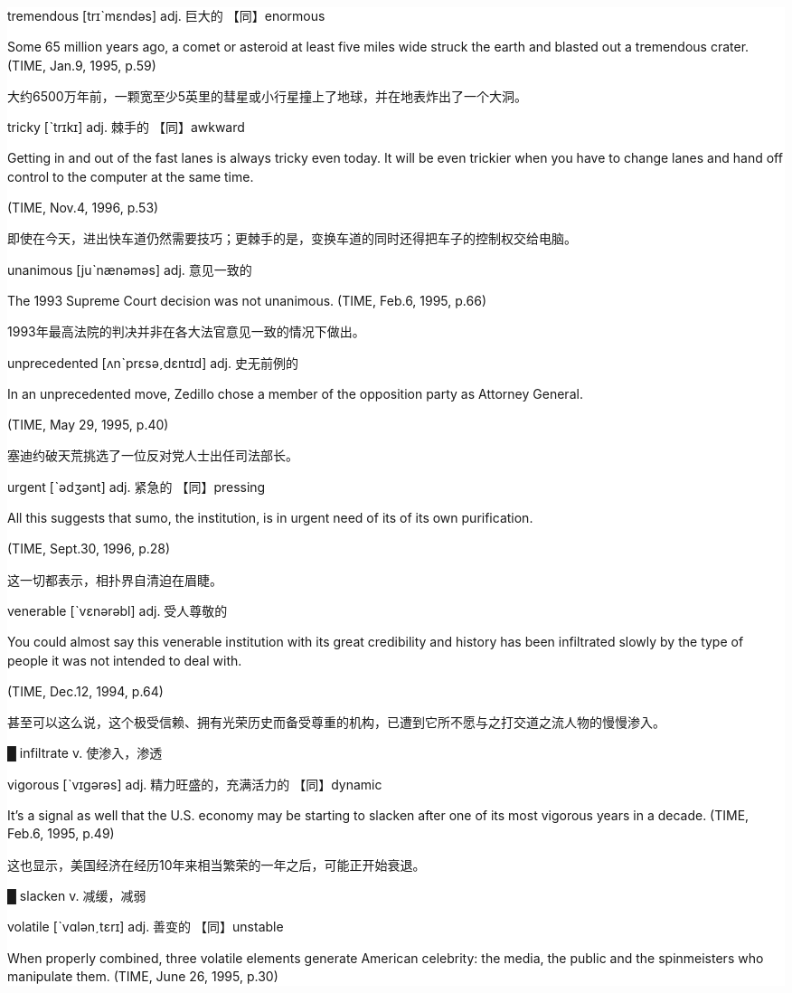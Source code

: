 <span class="word">tremendous [<span class="yinbiao">trɪˋmɛndəs</span>] adj. 巨大的</span> 【同】enormous

Some 65 million years ago, a comet or asteroid at least five miles wide struck the earth and blasted out a tremendous crater. (TIME, Jan.9, 1995, p.59)

大约6500万年前，一颗宽至少5英里的彗星或小行星撞上了地球，并在地表炸出了一个大洞。

<span class="word">tricky [<span class="yinbiao">ˋtrɪkɪ</span>] adj. 棘手的</span> 【同】awkward

Getting in and out of the fast lanes is always tricky even today. It will be even trickier when you have to change lanes and hand off control to the computer at the same time.

(TIME, Nov.4, 1996, p.53)

即使在今天，进出快车道仍然需要技巧；更棘手的是，变换车道的同时还得把车子的控制权交给电脑。

<span class="word">unanimous [<span class="yinbiao">juˋnænəməs</span>] adj. 意见一致的</span>

The 1993 Supreme Court decision was not unanimous. (TIME, Feb.6, 1995, p.66)

1993年最高法院的判决并非在各大法官意见一致的情况下做出。

<span class="word">unprecedented [<span class="yinbiao">ʌnˋprɛsəˏdɛntɪd</span>] adj. 史无前例的</span>

In an unprecedented move, Zedillo chose a member of the opposition party as Attorney General.

(TIME, May 29, 1995, p.40)

塞迪约破天荒挑选了一位反对党人士出任司法部长。

<span class="word">urgent [<span class="yinbiao">ˋədʒənt</span>] adj. 紧急的</span> 【同】pressing

All this suggests that sumo, the institution, is in urgent need of its of its own purification.

(TIME, Sept.30, 1996, p.28)

这一切都表示，相扑界自清迫在眉睫。

<span class="word">venerable [<span class="yinbiao">ˋvɛnərəbl</span>] adj. 受人尊敬的</span>

You could almost say this venerable institution with its great credibility and history has been infiltrated slowly by the type of people it was not intended to deal with.

(TIME, Dec.12, 1994, p.64)

甚至可以这么说，这个极受信赖、拥有光荣历史而备受尊重的机构，已遭到它所不愿与之打交道之流人物的慢慢渗入。

█ infiltrate v. 使渗入，渗透

<span class="word">vigorous [<span class="yinbiao">ˋvɪɡərəs</span>] adj. 精力旺盛的，充满活力的</span> 【同】dynamic

It’s a signal as well that the U.S. economy may be starting to slacken after one of its most vigorous years in a decade. (TIME, Feb.6, 1995, p.49)

这也显示，美国经济在经历10年来相当繁荣的一年之后，可能正开始衰退。

█ slacken v. 减缓，减弱

<span class="word">volatile [<span class="yinbiao">ˋvɑlənˏtɛrɪ</span>] adj. 善变的</span> 【同】unstable

When properly combined, three volatile elements generate American celebrity: the media, the public and the spinmeisters who manipulate them. (TIME, June 26, 1995, p.30)
